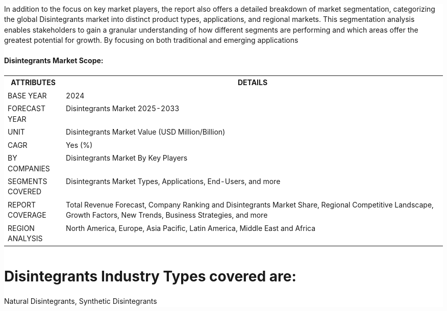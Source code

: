 In addition to the focus on key market players, the report also offers a detailed breakdown of market segmentation, categorizing the global Disintegrants market into distinct product types, applications, and regional markets. This segmentation analysis enables stakeholders to gain a granular understanding of how different segments are performing and which areas offer the greatest potential for growth. By focusing on both traditional and emerging applications

<h4>Disintegrants Market Scope:</h4>
<table>
<tr>
<th>ATTRIBUTES</th>
<th>DETAILS</th>
</tr>
<tr>
<td>BASE YEAR</td>
<td>2024</td>
</tr>
<tr>
<td>FORECAST YEAR</td>
<td>Disintegrants Market 2025-2033</td>
</tr>
<tr>
<td>UNIT</td>
<td>Disintegrants Market Value (USD Million/Billion)</td>
<tr>
<td>CAGR</td>
<td>Yes (%)</td>
</tr>
</tr>
<tr>
<td>BY COMPANIES</td>
<td>Disintegrants Market By Key Players</td>
</tr>
<tr>
<td>SEGMENTS COVERED</td>
<td>Disintegrants Market Types, Applications, End-Users, and more</td>
</tr>
<tr>
<td>REPORT COVERAGE</td>
<td>Total Revenue Forecast, Company Ranking and Disintegrants Market Share, Regional Competitive Landscape, Growth Factors, New Trends, Business Strategies, and more</td>
</tr>
<tr>
<td>REGION ANALYSIS</td>
<td>North America, Europe, Asia Pacific, Latin America, Middle East and Africa</td>
</tr>
</table>

# <strong>Disintegrants Industry Types covered are:</strong>

Natural Disintegrants, Synthetic Disintegrants
